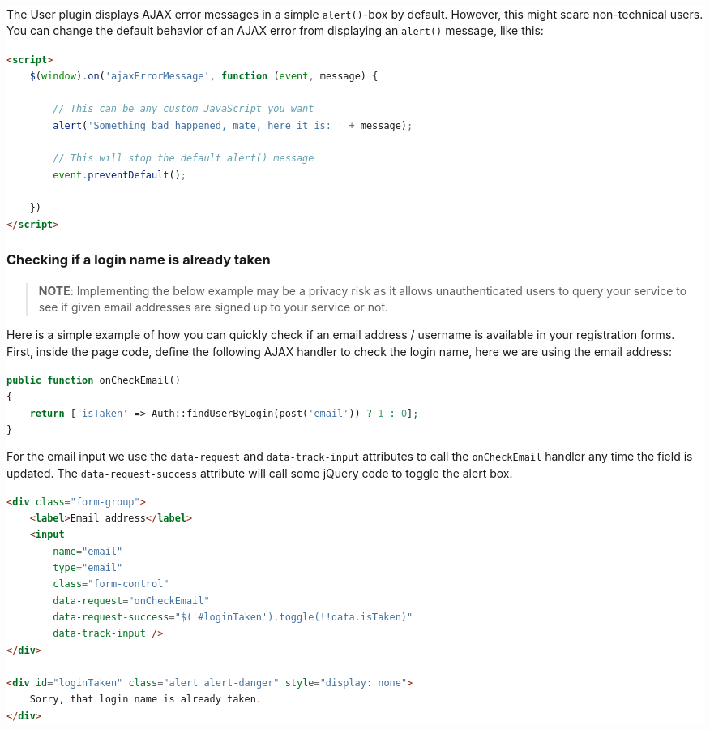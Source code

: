 The User plugin displays AJAX error messages in a simple `alert()`-box by default. However, this might scare non-technical users. You can change the default behavior of an AJAX error from displaying an `alert()` message, like this:

```html
<script>
    $(window).on('ajaxErrorMessage', function (event, message) {

        // This can be any custom JavaScript you want
        alert('Something bad happened, mate, here it is: ' + message);

        // This will stop the default alert() message
        event.preventDefault();

    })
</script>
```

### Checking if a login name is already taken

>**NOTE**: Implementing the below example may be a privacy risk as it allows unauthenticated users to query your service to see if given email addresses are signed up to your service or not.

Here is a simple example of how you can quickly check if an email address / username is available in your registration forms. First, inside the page code, define the following AJAX handler to check the login name, here we are using the email address:

```php
public function onCheckEmail()
{
    return ['isTaken' => Auth::findUserByLogin(post('email')) ? 1 : 0];
}
```

For the email input we use the `data-request` and `data-track-input` attributes to call the `onCheckEmail` handler any time the field is updated. The `data-request-success` attribute will call some jQuery code to toggle the alert box.

```html
<div class="form-group">
    <label>Email address</label>
    <input
        name="email"
        type="email"
        class="form-control"
        data-request="onCheckEmail"
        data-request-success="$('#loginTaken').toggle(!!data.isTaken)"
        data-track-input />
</div>

<div id="loginTaken" class="alert alert-danger" style="display: none">
    Sorry, that login name is already taken.
</div>
```

